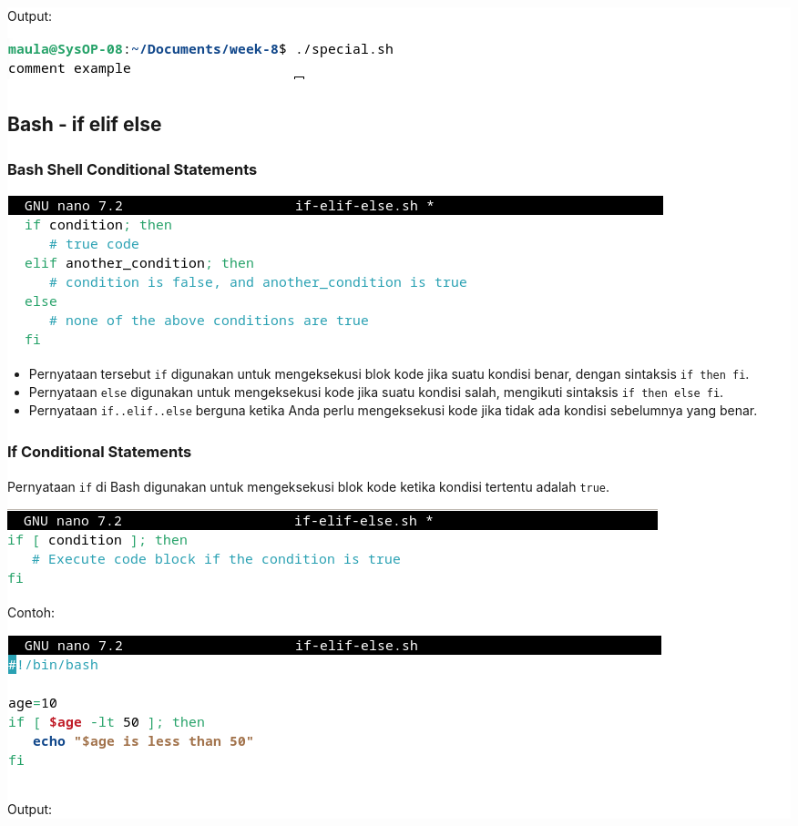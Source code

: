 Output:

![App Screenshot](img/special-characters/14.png)

## Bash - if elif else

### Bash Shell Conditional Statements
![App Screenshot](img/if-elif-else/1.png)
- Pernyataan tersebut `if` digunakan untuk mengeksekusi blok kode jika suatu kondisi benar, dengan sintaksis `if then fi`.
- Pernyataan `else` digunakan untuk mengeksekusi kode jika suatu kondisi salah, mengikuti sintaksis `if then else fi`.
- Pernyataan `if..elif..else` berguna ketika Anda perlu mengeksekusi kode jika tidak ada kondisi sebelumnya yang benar.

### If Conditional Statements
Pernyataan `if` di Bash digunakan untuk mengeksekusi blok kode ketika kondisi tertentu adalah `true`.

![App Screenshot](img/if-elif-else/2.png)

Contoh:

![App Screenshot](img/if-elif-else/3.png)

Output:
